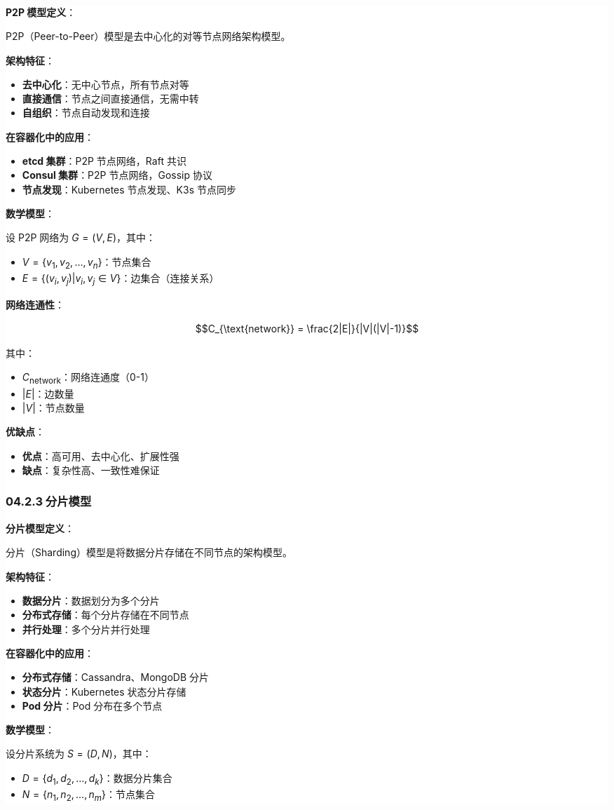 **P2P 模型定义**：

P2P（Peer-to-Peer）模型是去中心化的对等节点网络架构模型。

**架构特征**：

- **去中心化**：无中心节点，所有节点对等
- **直接通信**：节点之间直接通信，无需中转
- **自组织**：节点自动发现和连接

**在容器化中的应用**：

- **etcd 集群**：P2P 节点网络，Raft 共识
- **Consul 集群**：P2P 节点网络，Gossip 协议
- **节点发现**：Kubernetes 节点发现、K3s 节点同步

**数学模型**：

设 P2P 网络为 $G = (V, E)$，其中：

- $V = \{v_1, v_2, \ldots, v_n\}$：节点集合
- $E = \{(v_i, v_j) | v_i, v_j \in V\}$：边集合（连接关系）

**网络连通性**：

$$C_{\text{network}} = \frac{2|E|}{|V|(|V|-1)}$$

其中：

- $C_{\text{network}}$：网络连通度（0-1）
- $|E|$：边数量
- $|V|$：节点数量

**优缺点**：

- **优点**：高可用、去中心化、扩展性强
- **缺点**：复杂性高、一致性难保证

### 04.2.3 分片模型

**分片模型定义**：

分片（Sharding）模型是将数据分片存储在不同节点的架构模型。

**架构特征**：

- **数据分片**：数据划分为多个分片
- **分布式存储**：每个分片存储在不同节点
- **并行处理**：多个分片并行处理

**在容器化中的应用**：

- **分布式存储**：Cassandra、MongoDB 分片
- **状态分片**：Kubernetes 状态分片存储
- **Pod 分片**：Pod 分布在多个节点

**数学模型**：

设分片系统为 $S = (D, N)$，其中：

- $D = \{d_1, d_2, \ldots, d_k\}$：数据分片集合
- $N = \{n_1, n_2, \ldots, n_m\}$：节点集合
